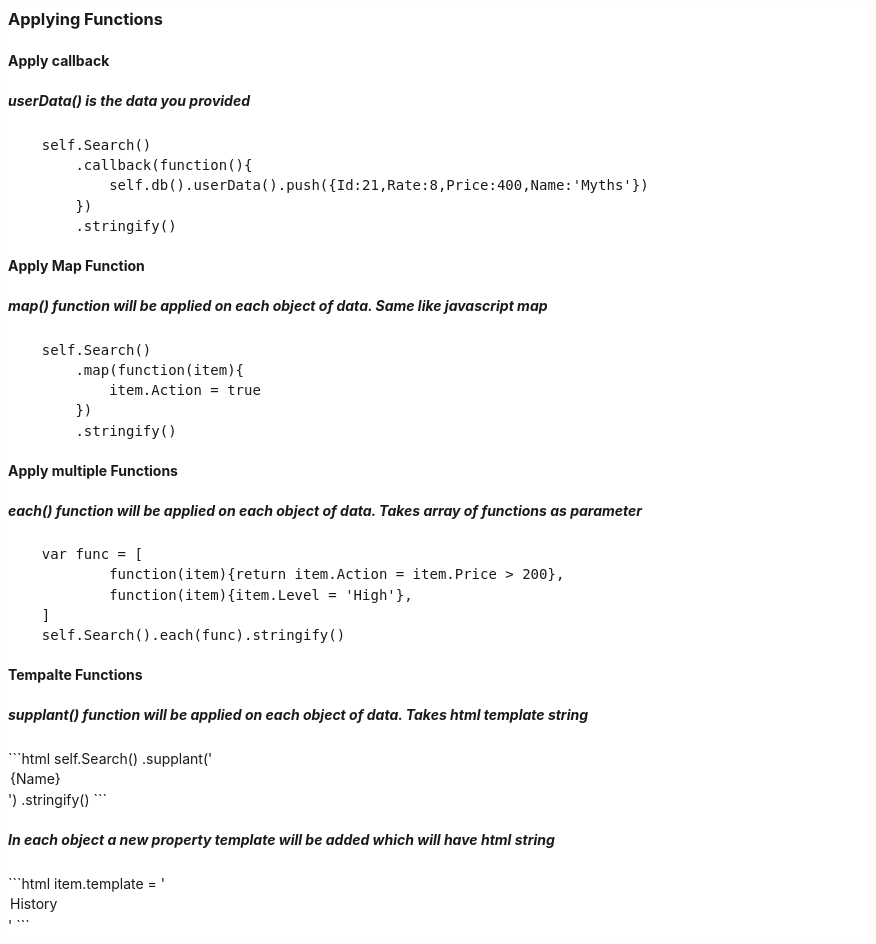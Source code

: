 <h3>Applying Functions</h3>

<h4>Apply callback</h4>
<h5>userData() is the data you provided</h5>
<pre>
	self.Search()
		.callback(function(){
			self.db().userData().push({Id:21,Rate:8,Price:400,Name:'Myths'})
		})
		.stringify()    
</pre>

<h4>Apply Map Function</h4>
<h5>map() function will be applied on each object of data. Same like javascript map</h5>
<pre>
	self.Search()
		.map(function(item){
			item.Action = true
		})
		.stringify()    
</pre>

<h4>Apply multiple Functions</h4>
<h5>each() function will be applied on each object of data. Takes array of functions as parameter</h5>
<pre>
	var func = [
			function(item){return item.Action = item.Price > 200},
			function(item){item.Level = 'High'},
	]
	self.Search().each(func).stringify()    
</pre>

<h4>Tempalte Functions</h4>
<h5>supplant() function will be applied on each object of data. Takes html template string</h5>
```html
	self.Search()
			.supplant('<option id={Id} data-rate='{Rate}' data-price='{Price}'>{Name}</option>')
			.stringify()
```

<h5>In each object a new property template will be added which will have html string</h5>
```html
	item.template = '<option id='1' data-rate='5' data-price='200'>History</option>'
```
